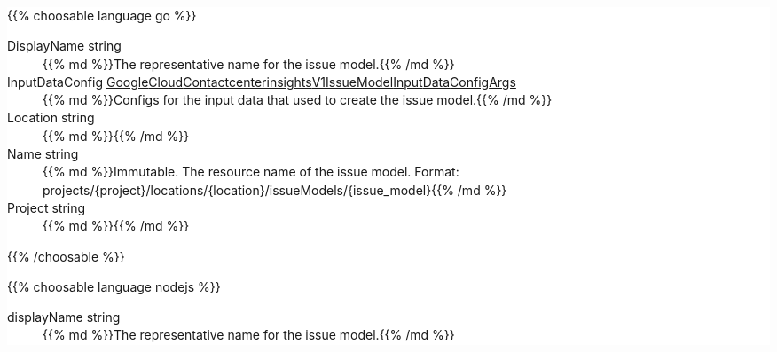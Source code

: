 {{% choosable language go %}}
<dl class="resources-properties"><dt class="property-optional"
            title="Optional">
        <span id="displayname_go">
<a href="#displayname_go" style="color: inherit; text-decoration: inherit;">Display<wbr>Name</a>
</span>
        <span class="property-indicator"></span>
        <span class="property-type">string</span>
    </dt>
    <dd>{{% md %}}The representative name for the issue model.{{% /md %}}</dd><dt class="property-optional"
            title="Optional">
        <span id="inputdataconfig_go">
<a href="#inputdataconfig_go" style="color: inherit; text-decoration: inherit;">Input<wbr>Data<wbr>Config</a>
</span>
        <span class="property-indicator"></span>
        <span class="property-type"><a href="#googlecloudcontactcenterinsightsv1issuemodelinputdataconfig">Google<wbr>Cloud<wbr>Contactcenterinsights<wbr>V1Issue<wbr>Model<wbr>Input<wbr>Data<wbr>Config<wbr>Args</a></span>
    </dt>
    <dd>{{% md %}}Configs for the input data that used to create the issue model.{{% /md %}}</dd><dt class="property-optional"
            title="Optional">
        <span id="location_go">
<a href="#location_go" style="color: inherit; text-decoration: inherit;">Location</a>
</span>
        <span class="property-indicator"></span>
        <span class="property-type">string</span>
    </dt>
    <dd>{{% md %}}{{% /md %}}</dd><dt class="property-optional"
            title="Optional">
        <span id="name_go">
<a href="#name_go" style="color: inherit; text-decoration: inherit;">Name</a>
</span>
        <span class="property-indicator"></span>
        <span class="property-type">string</span>
    </dt>
    <dd>{{% md %}}Immutable. The resource name of the issue model. Format: projects/{project}/locations/{location}/issueModels/{issue_model}{{% /md %}}</dd><dt class="property-optional"
            title="Optional">
        <span id="project_go">
<a href="#project_go" style="color: inherit; text-decoration: inherit;">Project</a>
</span>
        <span class="property-indicator"></span>
        <span class="property-type">string</span>
    </dt>
    <dd>{{% md %}}{{% /md %}}</dd></dl>
{{% /choosable %}}

{{% choosable language nodejs %}}
<dl class="resources-properties"><dt class="property-optional"
            title="Optional">
        <span id="displayname_nodejs">
<a href="#displayname_nodejs" style="color: inherit; text-decoration: inherit;">display<wbr>Name</a>
</span>
        <span class="property-indicator"></span>
        <span class="property-type">string</span>
    </dt>
    <dd>{{% md %}}The representative name for the issue model.{{% /md %}}</dd><dt class="property-optional"
            title="Optional">
        <span id="inputdataconfig_nodejs">